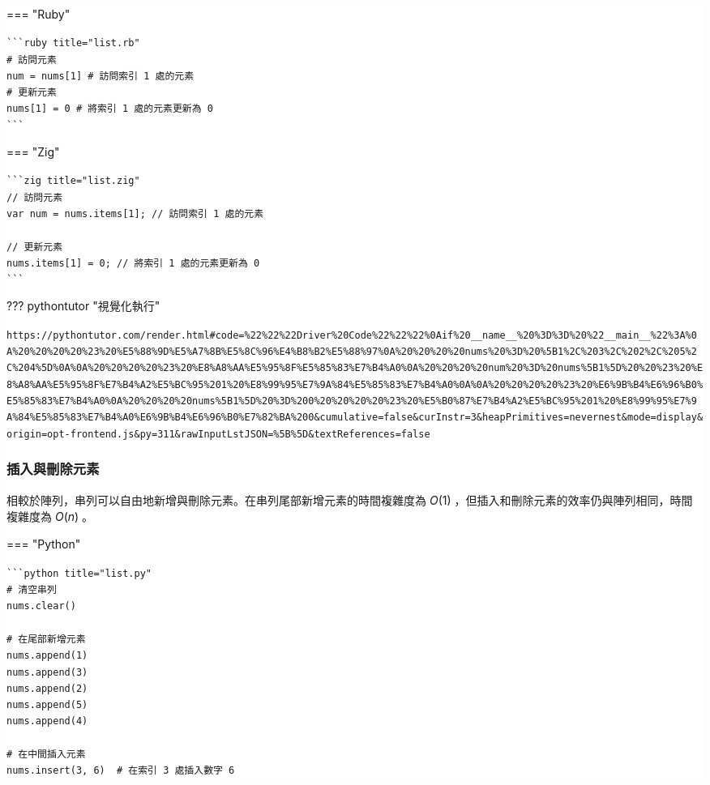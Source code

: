 === "Ruby"

    ```ruby title="list.rb"
    # 訪問元素
    num = nums[1] # 訪問索引 1 處的元素
    # 更新元素
    nums[1] = 0 # 將索引 1 處的元素更新為 0
    ```

=== "Zig"

    ```zig title="list.zig"
    // 訪問元素
    var num = nums.items[1]; // 訪問索引 1 處的元素

    // 更新元素
    nums.items[1] = 0; // 將索引 1 處的元素更新為 0
    ```

??? pythontutor "視覺化執行"

    https://pythontutor.com/render.html#code=%22%22%22Driver%20Code%22%22%22%0Aif%20__name__%20%3D%3D%20%22__main__%22%3A%0A%20%20%20%20%23%20%E5%88%9D%E5%A7%8B%E5%8C%96%E4%B8%B2%E5%88%97%0A%20%20%20%20nums%20%3D%20%5B1%2C%203%2C%202%2C%205%2C%204%5D%0A%0A%20%20%20%20%23%20%E8%A8%AA%E5%95%8F%E5%85%83%E7%B4%A0%0A%20%20%20%20num%20%3D%20nums%5B1%5D%20%20%23%20%E8%A8%AA%E5%95%8F%E7%B4%A2%E5%BC%95%201%20%E8%99%95%E7%9A%84%E5%85%83%E7%B4%A0%0A%0A%20%20%20%20%23%20%E6%9B%B4%E6%96%B0%E5%85%83%E7%B4%A0%0A%20%20%20%20nums%5B1%5D%20%3D%200%20%20%20%20%23%20%E5%B0%87%E7%B4%A2%E5%BC%95%201%20%E8%99%95%E7%9A%84%E5%85%83%E7%B4%A0%E6%9B%B4%E6%96%B0%E7%82%BA%200&cumulative=false&curInstr=3&heapPrimitives=nevernest&mode=display&origin=opt-frontend.js&py=311&rawInputLstJSON=%5B%5D&textReferences=false

### 插入與刪除元素

相較於陣列，串列可以自由地新增與刪除元素。在串列尾部新增元素的時間複雜度為 $O(1)$ ，但插入和刪除元素的效率仍與陣列相同，時間複雜度為 $O(n)$ 。

=== "Python"

    ```python title="list.py"
    # 清空串列
    nums.clear()

    # 在尾部新增元素
    nums.append(1)
    nums.append(3)
    nums.append(2)
    nums.append(5)
    nums.append(4)

    # 在中間插入元素
    nums.insert(3, 6)  # 在索引 3 處插入數字 6
